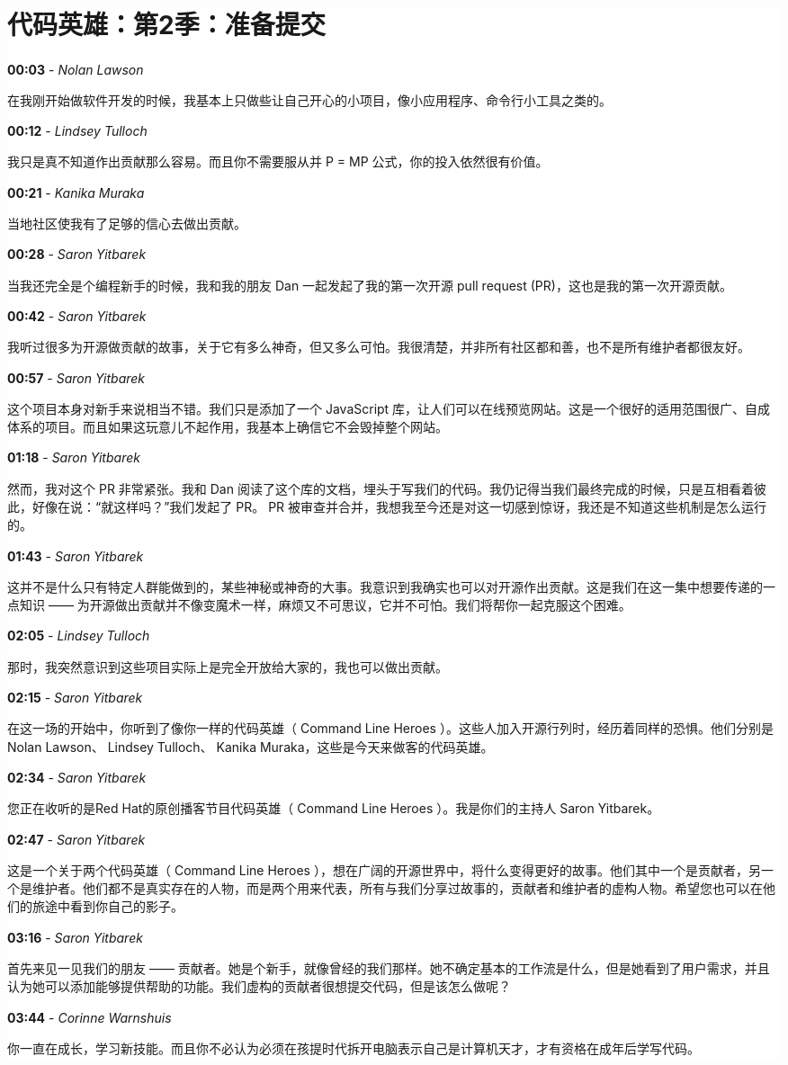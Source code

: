 [#]: collector: (bestony)
[#]: translator: (JonnieWayy)
[#]: reviewer: (acyanbird)
[#]: publisher: ( )
[#]: url: ( )
[#]: subject: (Command Line Heroes: Season 2: Ready to Commit)
[#]: via: (https://www.redhat.com/en/command-line-heroes/season-2/ready-to-commit)
[#]: author: (RedHat https://www.redhat.com/en/command-line-heroes)

代码英雄：第2季：准备提交
======
**00:03** - _Nolan Lawson_

在我刚开始做软件开发的时候，我基本上只做些让自己开心的小项目，像小应用程序、命令行小工具之类的。  

**00:12** - _Lindsey Tulloch_

我只是真不知道作出贡献那么容易。而且你不需要服从并 P = MP 公式，你的投入依然很有价值。  

**00:21** - _Kanika Muraka_

当地社区使我有了足够的信心去做出贡献。  

**00:28** - _Saron Yitbarek_

当我还完全是个编程新手的时候，我和我的朋友 Dan 一起发起了我的第一次开源 pull request (PR)，这也是我的第一次开源贡献。  

**00:42** - _Saron Yitbarek_

我听过很多为开源做贡献的故事，关于它有多么神奇，但又多么可怕。我很清楚，并非所有社区都和善，也不是所有维护者都很友好。  

**00:57** - _Saron Yitbarek_

这个项目本身对新手来说相当不错。我们只是添加了一个 JavaScript 库，让人们可以在线预览网站。这是一个很好的适用范围很广、自成体系的项目。而且如果这玩意儿不起作用，我基本上确信它不会毁掉整个网站。  

**01:18** - _Saron Yitbarek_

然而，我对这个 PR 非常紧张。我和 Dan 阅读了这个库的文档，埋头于写我们的代码。我仍记得当我们最终完成的时候，只是互相看着彼此，好像在说：“就这样吗？”我们发起了 PR。 PR 被审查并合并，我想我至今还是对这一切感到惊讶，我还是不知道这些机制是怎么运行的。  

**01:43** - _Saron Yitbarek_

这并不是什么只有特定人群能做到的，某些神秘或神奇的大事。我意识到我确实也可以对开源作出贡献。这是我们在这一集中想要传递的一点知识 —— 为开源做出贡献并不像变魔术一样，麻烦又不可思议，它并不可怕。我们将帮你一起克服这个困难。  

**02:05** - _Lindsey Tulloch_

那时，我突然意识到这些项目实际上是完全开放给大家的，我也可以做出贡献。  

**02:15** - _Saron Yitbarek_

在这一场的开始中，你听到了像你一样的代码英雄（ Command Line Heroes ）。这些人加入开源行列时，经历着同样的恐惧。他们分别是 Nolan Lawson、 Lindsey Tulloch、 Kanika Muraka，这些是今天来做客的代码英雄。  

**02:34** - _Saron Yitbarek_

您正在收听的是Red Hat的原创播客节目代码英雄（ Command Line Heroes ）。我是你们的主持人 Saron Yitbarek。  

**02:47** - _Saron Yitbarek_

这是一个关于两个代码英雄（ Command Line Heroes ），想在广阔的开源世界中，将什么变得更好的故事。他们其中一个是贡献者，另一个是维护者。他们都不是真实存在的人物，而是两个用来代表，所有与我们分享过故事的，贡献者和维护者的虚构人物。希望您也可以在他们的旅途中看到你自己的影子。  

**03:16** - _Saron Yitbarek_

首先来见一见我们的朋友 —— 贡献者。她是个新手，就像曾经的我们那样。她不确定基本的工作流是什么，但是她看到了用户需求，并且认为她可以添加能够提供帮助的功能。我们虚构的贡献者很想提交代码，但是该怎么做呢？  

**03:44** - _Corinne Warnshuis_

你一直在成长，学习新技能。而且你不必认为必须在孩提时代拆开电脑表示自己是计算机天才，才有资格在成年后学写代码。  


[a]: https://www.redhat.com/en/command-line-heroes  
[b]: https://github.com/bestony  
